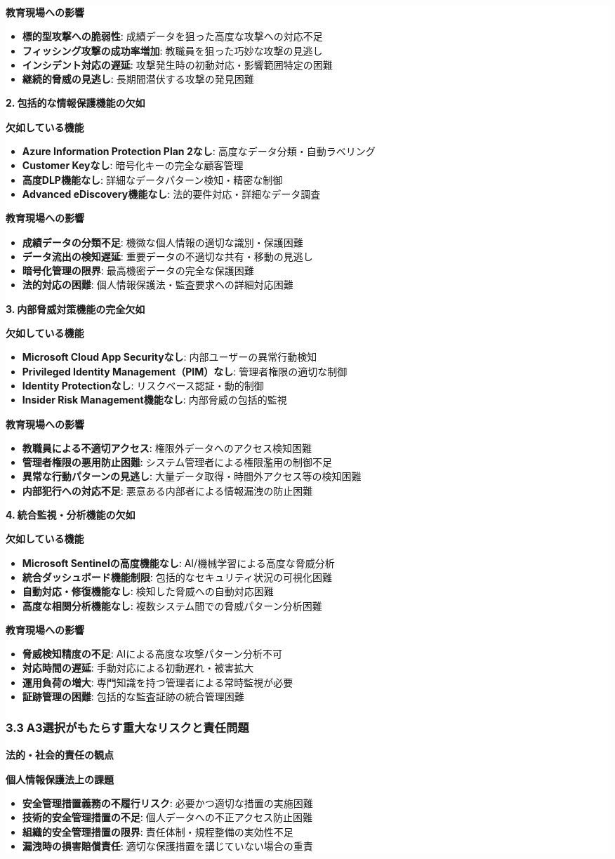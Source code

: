 **教育現場への影響**
- **標的型攻撃への脆弱性**: 成績データを狙った高度な攻撃への対応不足
- **フィッシング攻撃の成功率増加**: 教職員を狙った巧妙な攻撃の見逃し
- **インシデント対応の遅延**: 攻撃発生時の初動対応・影響範囲特定の困難
- **継続的脅威の見逃し**: 長期間潜伏する攻撃の発見困難

**2. 包括的な情報保護機能の欠如**

**欠如している機能**
- **Azure Information Protection Plan 2なし**: 高度なデータ分類・自動ラベリング
- **Customer Keyなし**: 暗号化キーの完全な顧客管理
- **高度DLP機能なし**: 詳細なデータパターン検知・精密な制御
- **Advanced eDiscovery機能なし**: 法的要件対応・詳細なデータ調査

**教育現場への影響**
- **成績データの分類不足**: 機微な個人情報の適切な識別・保護困難
- **データ流出の検知遅延**: 重要データの不適切な共有・移動の見逃し
- **暗号化管理の限界**: 最高機密データの完全な保護困難
- **法的対応の困難**: 個人情報保護法・監査要求への詳細対応困難

**3. 内部脅威対策機能の完全欠如**

**欠如している機能**
- **Microsoft Cloud App Securityなし**: 内部ユーザーの異常行動検知
- **Privileged Identity Management（PIM）なし**: 管理者権限の適切な制御
- **Identity Protectionなし**: リスクベース認証・動的制御
- **Insider Risk Management機能なし**: 内部脅威の包括的監視

**教育現場への影響**
- **教職員による不適切アクセス**: 権限外データへのアクセス検知困難
- **管理者権限の悪用防止困難**: システム管理者による権限濫用の制御不足
- **異常な行動パターンの見逃し**: 大量データ取得・時間外アクセス等の検知困難
- **内部犯行への対応不足**: 悪意ある内部者による情報漏洩の防止困難

**4. 統合監視・分析機能の欠如**

**欠如している機能**
- **Microsoft Sentinelの高度機能なし**: AI/機械学習による高度な脅威分析
- **統合ダッシュボード機能制限**: 包括的なセキュリティ状況の可視化困難
- **自動対応・修復機能なし**: 検知した脅威への自動対応困難
- **高度な相関分析機能なし**: 複数システム間での脅威パターン分析困難

**教育現場への影響**
- **脅威検知精度の不足**: AIによる高度な攻撃パターン分析不可
- **対応時間の遅延**: 手動対応による初動遅れ・被害拡大
- **運用負荷の増大**: 専門知識を持つ管理者による常時監視が必要
- **証跡管理の困難**: 包括的な監査証跡の統合管理困難

### 3.3 A3選択がもたらす重大なリスクと責任問題

**法的・社会的責任の観点**

**個人情報保護法上の課題**
- **安全管理措置義務の不履行リスク**: 必要かつ適切な措置の実施困難
- **技術的安全管理措置の不足**: 個人データへの不正アクセス防止困難
- **組織的安全管理措置の限界**: 責任体制・規程整備の実効性不足
- **漏洩時の損害賠償責任**: 適切な保護措置を講じていない場合の重責
